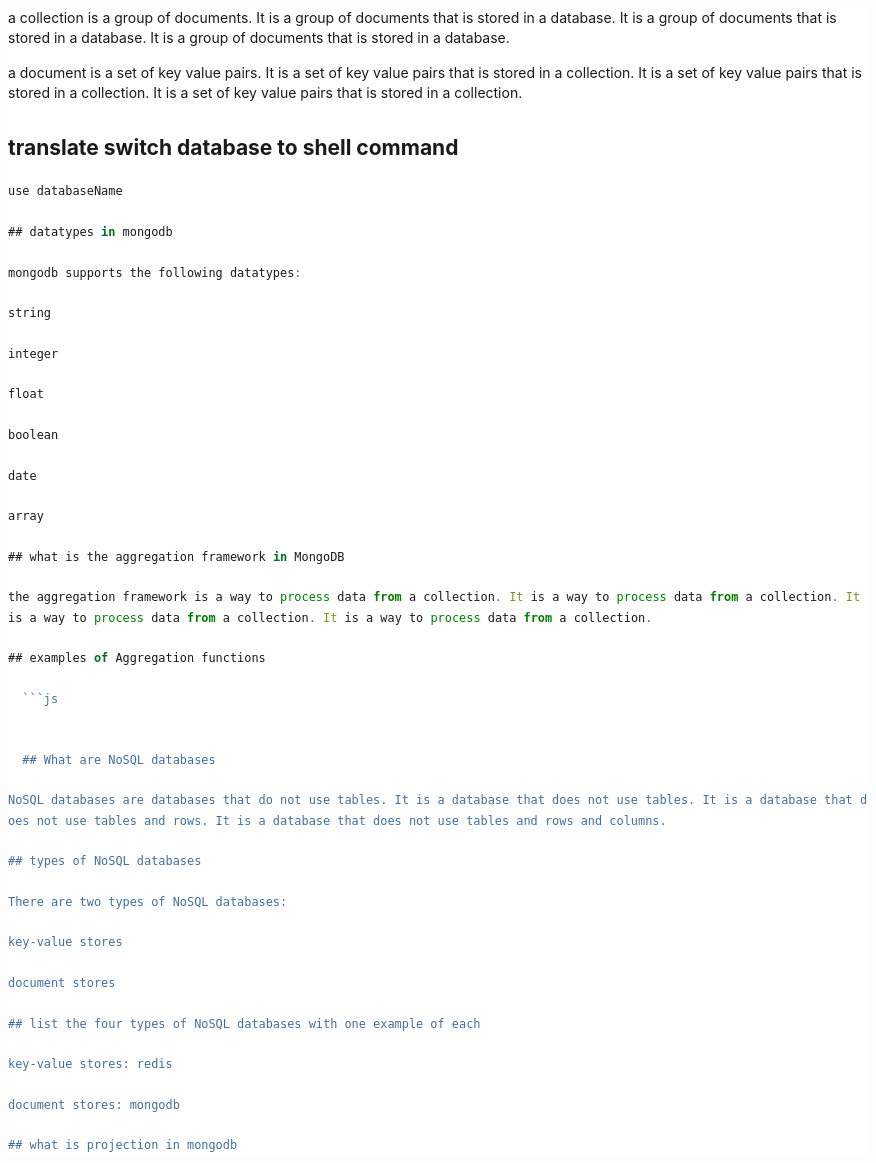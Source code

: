 a collection is a group of documents. It is a group of documents that is stored in a database. It is a group of documents that is stored in a database. It is a group of documents that is stored in a database.

a document is a set of key value pairs. It is a set of key value pairs that is stored in a collection. It is a set of key value pairs that is stored in a collection. It is a set of key value pairs that is stored in a collection.

## translate switch database to shell command

```js 
use databaseName

## datatypes in mongodb

mongodb supports the following datatypes:

string

integer

float

boolean

date

array

## what is the aggregation framework in MongoDB

the aggregation framework is a way to process data from a collection. It is a way to process data from a collection. It is a way to process data from a collection. It is a way to process data from a collection.

## examples of Aggregation functions 
  
  ```js


  ## What are NoSQL databases

NoSQL databases are databases that do not use tables. It is a database that does not use tables. It is a database that does not use tables and rows. It is a database that does not use tables and rows and columns.

## types of NoSQL databases

There are two types of NoSQL databases:

key-value stores

document stores

## list the four types of NoSQL databases with one example of each

key-value stores: redis

document stores: mongodb

## what is projection in mongodb

```